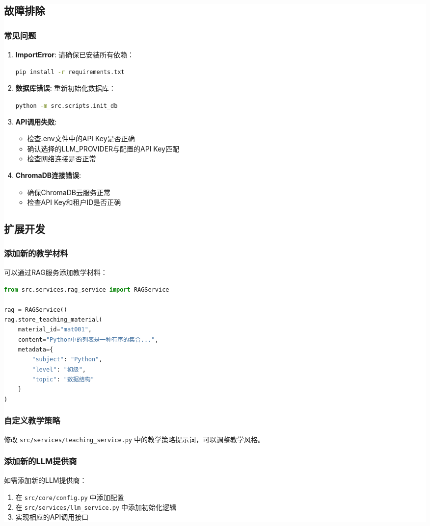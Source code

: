 ## 故障排除

### 常见问题

1. **ImportError**: 请确保已安装所有依赖：
   ```bash
   pip install -r requirements.txt
   ```

2. **数据库错误**: 重新初始化数据库：
   ```bash
   python -m src.scripts.init_db
   ```

3. **API调用失败**: 
   - 检查.env文件中的API Key是否正确
   - 确认选择的LLM_PROVIDER与配置的API Key匹配
   - 检查网络连接是否正常

4. **ChromaDB连接错误**:
   - 确保ChromaDB云服务正常
   - 检查API Key和租户ID是否正确

## 扩展开发

### 添加新的教学材料

可以通过RAG服务添加教学材料：

```python
from src.services.rag_service import RAGService

rag = RAGService()
rag.store_teaching_material(
    material_id="mat001",
    content="Python中的列表是一种有序的集合...",
    metadata={
        "subject": "Python",
        "level": "初级",
        "topic": "数据结构"
    }
)
```

### 自定义教学策略

修改 `src/services/teaching_service.py` 中的教学策略提示词，可以调整教学风格。

### 添加新的LLM提供商

如需添加新的LLM提供商：
1. 在 `src/core/config.py` 中添加配置
2. 在 `src/services/llm_service.py` 中添加初始化逻辑
3. 实现相应的API调用接口 